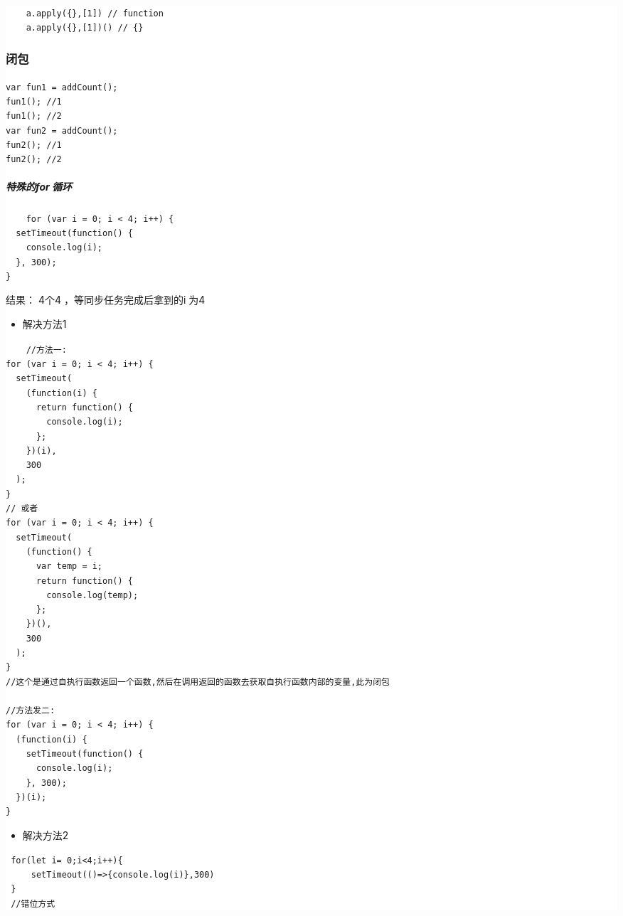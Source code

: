 ```
    a.apply({},[1]) // function
    a.apply({},[1])() // {}
```
### 闭包
```
var fun1 = addCount();
fun1(); //1
fun1(); //2
var fun2 = addCount();
fun2(); //1
fun2(); //2
```
##### 特殊的for 循环
```
    for (var i = 0; i < 4; i++) {
  setTimeout(function() {
    console.log(i);
  }, 300);
}
```
结果： 4个4 ，等同步任务完成后拿到的i 为4 

* 解决方法1
```
    //方法一:
for (var i = 0; i < 4; i++) {
  setTimeout(
    (function(i) {
      return function() {
        console.log(i);
      };
    })(i),
    300
  );
}
// 或者
for (var i = 0; i < 4; i++) {
  setTimeout(
    (function() {
      var temp = i;
      return function() {
        console.log(temp);
      };
    })(),
    300
  );
}
//这个是通过自执行函数返回一个函数,然后在调用返回的函数去获取自执行函数内部的变量,此为闭包

//方法发二:
for (var i = 0; i < 4; i++) {
  (function(i) {
    setTimeout(function() {
      console.log(i);
    }, 300);
  })(i);
}
```
* 解决方法2
```
 for(let i= 0;i<4;i++){
     setTimeout(()=>{console.log(i)},300)
 }
 //错位方式
```
